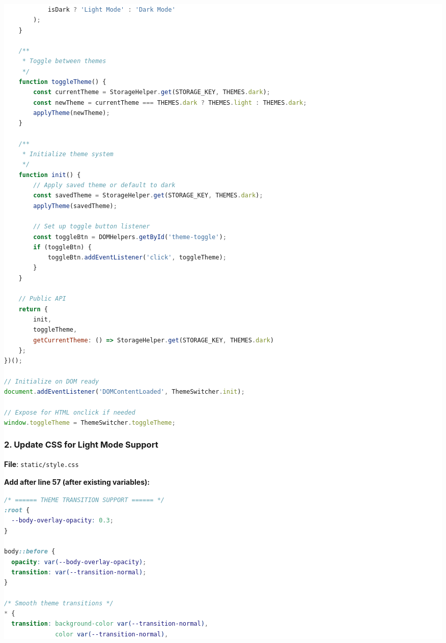 ```javascript
            isDark ? 'Light Mode' : 'Dark Mode'
        );
    }

    /**
     * Toggle between themes
     */
    function toggleTheme() {
        const currentTheme = StorageHelper.get(STORAGE_KEY, THEMES.dark);
        const newTheme = currentTheme === THEMES.dark ? THEMES.light : THEMES.dark;
        applyTheme(newTheme);
    }

    /**
     * Initialize theme system
     */
    function init() {
        // Apply saved theme or default to dark
        const savedTheme = StorageHelper.get(STORAGE_KEY, THEMES.dark);
        applyTheme(savedTheme);

        // Set up toggle button listener
        const toggleBtn = DOMHelpers.getById('theme-toggle');
        if (toggleBtn) {
            toggleBtn.addEventListener('click', toggleTheme);
        }
    }

    // Public API
    return {
        init,
        toggleTheme,
        getCurrentTheme: () => StorageHelper.get(STORAGE_KEY, THEMES.dark)
    };
})();

// Initialize on DOM ready
document.addEventListener('DOMContentLoaded', ThemeSwitcher.init);

// Expose for HTML onclick if needed
window.toggleTheme = ThemeSwitcher.toggleTheme;
```

### 2. Update CSS for Light Mode Support

**File**: `static/style.css`

**Add after line 57 (after existing variables):**

```css
/* ====== THEME TRANSITION SUPPORT ====== */
:root {
  --body-overlay-opacity: 0.3;
}

body::before {
  opacity: var(--body-overlay-opacity);
  transition: var(--transition-normal);
}

/* Smooth theme transitions */
* {
  transition: background-color var(--transition-normal),
              color var(--transition-normal),
```